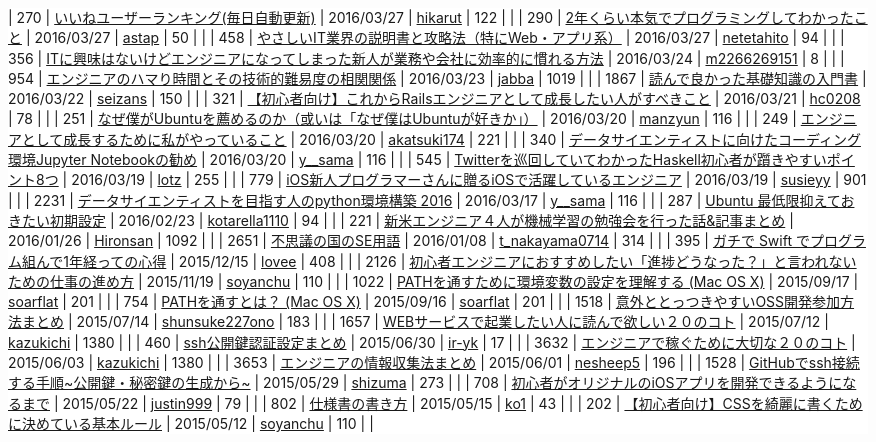 | 270          | [いいねユーザーランキング(毎日自動更新)](https://qiita.com/hikarut/items/fc0310a6355c3b2d3700) | 2016/03/27 |             [hikarut](https://qiita.com/hikarut)             | 122            |      |
| 290          | [2年くらい本気でプログラミングしてわかったこと](https://qiita.com/astap/items/9e32f8f91de5effd1c84) | 2016/03/27 |               [astap](https://qiita.com/astap)               | 50             |      |
| 458          | [やさしいIT業界の説明書と攻略法（特にWeb・アプリ系）](https://qiita.com/netetahito/items/69b575659d4ec2d44c76) | 2016/03/27 |          [netetahito](https://qiita.com/netetahito)          | 94             |      |
| 356          | [ITに興味はないけどエンジニアになってしまった新人が業務や会社に効率的に慣れる方法](https://qiita.com/m2266269151/items/be7cdc16d662bc4bb226) | 2016/03/24 |         [m2266269151](https://qiita.com/m2266269151)         | 8              |      |
| 954          | [エンジニアのハマり時間とその技術的難易度の相関関係](https://qiita.com/jabba/items/b0a0f8c310e164b4db2b) | 2016/03/23 |               [jabba](https://qiita.com/jabba)               | 1019           |      |
| 1867         | [読んで良かった基礎知識の入門書](https://qiita.com/seizans/items/3412bdaa4a70673445de) | 2016/03/22 |             [seizans](https://qiita.com/seizans)             | 150            |      |
| 321          | [【初心者向け】これからRailsエンジニアとして成長したい人がすべきこと](https://qiita.com/hc0208/items/b646db440438cc2df17e) | 2016/03/21 |              [hc0208](https://qiita.com/hc0208)              | 78             |      |
| 251          | [なぜ僕がUbuntuを薦めるのか（或いは「なぜ僕はUbuntuが好きか」）](https://qiita.com/manzyun/items/c3b8442374ccdb90cd56) | 2016/03/20 |             [manzyun](https://qiita.com/manzyun)             | 116            |      |
| 249          | [エンジニアとして成長するために私がやっていること](https://qiita.com/akatsuki174/items/22bcccc58e59d1f3eb79) | 2016/03/20 |         [akatsuki174](https://qiita.com/akatsuki174)         | 221            |      |
| 340          | [データサイエンティストに向けたコーディング環境Jupyter Notebookの勧め](https://qiita.com/y__sama/items/17aedf0c05187edd61c3) | 2016/03/20 |             [y__sama](https://qiita.com/y__sama)             | 116            |      |
| 545          | [Twitterを巡回していてわかったHaskell初心者が躓きやすいポイント8つ](https://qiita.com/lotz/items/5cbaca19d90cd168ab43) | 2016/03/19 |                [lotz](https://qiita.com/lotz)                | 255            |      |
| 779          | [iOS新人プログラマーさんに贈るiOSで活躍しているエンジニア](https://qiita.com/susieyy/items/2db23ccf488ed07ac850) | 2016/03/19 |             [susieyy](https://qiita.com/susieyy)             | 901            |      |
| 2231         | [データサイエンティストを目指す人のpython環境構築 2016](https://qiita.com/y__sama/items/5b62d31cb7e6ed50f02c) | 2016/03/17 |             [y__sama](https://qiita.com/y__sama)             | 116            |      |
| 287          | [Ubuntu 最低限抑えておきたい初期設定](https://qiita.com/kotarella1110/items/f638822d64a43824dfa4) | 2016/02/23 |       [kotarella1110](https://qiita.com/kotarella1110)       | 94             |      |
| 221          | [新米エンジニア４人が機械学習の勉強会を行った話&記事まとめ](https://qiita.com/Hironsan/items/9daf27f1e2586cc610f4) | 2016/01/26 |            [Hironsan](https://qiita.com/Hironsan)            | 1092           |      |
| 2651         | [不思議の国のSE用語](https://qiita.com/t_nakayama0714/items/478a8ed3a9ae143ad854) | 2016/01/08 |      [t_nakayama0714](https://qiita.com/t_nakayama0714)      | 314            |      |
| 395          | [ガチで Swift でプログラム組んで1年経っての心得](https://qiita.com/lovee/items/555a5b76097347aa2367) | 2015/12/15 |               [lovee](https://qiita.com/lovee)               | 408            |      |
| 2126         | [初心者エンジニアにおすすめしたい「進捗どうなった？」と言われないための仕事の進め方](https://qiita.com/soyanchu/items/d1cb9785fc211941a009) | 2015/11/19 |            [soyanchu](https://qiita.com/soyanchu)            | 110            |      |
| 1022         | [PATHを通すために環境変数の設定を理解する (Mac OS X)](https://qiita.com/soarflat/items/d5015bec37f8a8254380) | 2015/09/17 |            [soarflat](https://qiita.com/soarflat)            | 201            |      |
| 754          | [PATHを通すとは？ (Mac OS X)](https://qiita.com/soarflat/items/09be6ab9cd91d366bf71) | 2015/09/16 |            [soarflat](https://qiita.com/soarflat)            | 201            |      |
| 1518         | [意外ととっつきやすいOSS開発参加方法まとめ](https://qiita.com/shunsuke227ono/items/94dd6e707d34a1da2617) | 2015/07/14 |      [shunsuke227ono](https://qiita.com/shunsuke227ono)      | 183            |      |
| 1657         | [WEBサービスで起業したい人に読んで欲しい２０のコト](https://qiita.com/kazukichi/items/aeba286c2a750081e5c0) | 2015/07/12 |           [kazukichi](https://qiita.com/kazukichi)           | 1380           |      |
| 460          | [ssh公開鍵認証設定まとめ](https://qiita.com/ir-yk/items/af8550fea92b5c5f7fca) | 2015/06/30 |               [ir-yk](https://qiita.com/ir-yk)               | 17             |      |
| 3632         | [エンジニアで稼ぐために大切な２０のコト](https://qiita.com/kazukichi/items/7379b75fba2f90d3cf45) | 2015/06/03 |           [kazukichi](https://qiita.com/kazukichi)           | 1380           |      |
| 3653         | [エンジニアの情報収集法まとめ](https://qiita.com/nesheep5/items/e7196ba496e59bb2aa28) | 2015/06/01 |            [nesheep5](https://qiita.com/nesheep5)            | 196            |      |
| 1528         | [GitHubでssh接続する手順~公開鍵・秘密鍵の生成から~](https://qiita.com/shizuma/items/2b2f873a0034839e47ce) | 2015/05/29 |             [shizuma](https://qiita.com/shizuma)             | 273            |      |
| 708          | [初心者がオリジナルのiOSアプリを開発できるようになるまで](https://qiita.com/justin999/items/986fe025331f077e453e) | 2015/05/22 |           [justin999](https://qiita.com/justin999)           | 79             |      |
| 802          | [仕様書の書き方](https://qiita.com/ko1/items/9f5f1a2683ea54f12362) | 2015/05/15 |                 [ko1](https://qiita.com/ko1)                 | 43             |      |
| 202          | [【初心者向け】CSSを綺麗に書くために決めている基本ルール](https://qiita.com/soyanchu/items/31b404de21c55e6f6f1e) | 2015/05/12 |            [soyanchu](https://qiita.com/soyanchu)            | 110            |      |